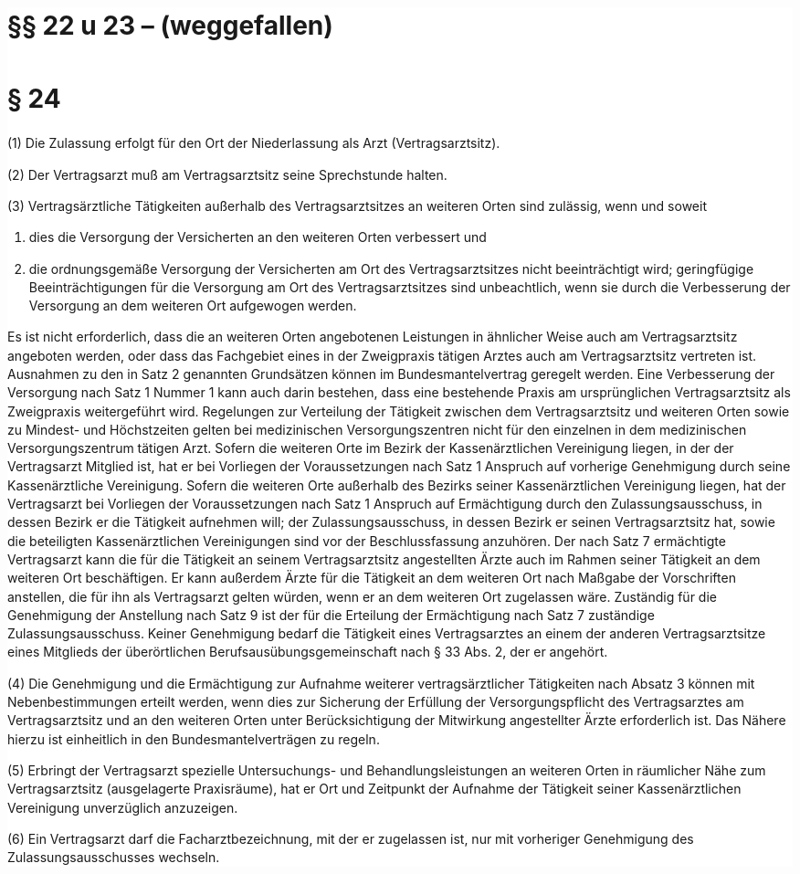 # §§ 22 u 23 – (weggefallen)

# § 24

(1) Die Zulassung erfolgt für den Ort der Niederlassung als Arzt (Vertragsarztsitz).

(2) Der Vertragsarzt muß am Vertragsarztsitz seine Sprechstunde halten.

(3) Vertragsärztliche Tätigkeiten außerhalb des Vertragsarztsitzes an weiteren Orten sind zulässig, wenn und soweit

1. dies die Versorgung der Versicherten an den weiteren Orten verbessert und

2. die ordnungsgemäße Versorgung der Versicherten am Ort des Vertragsarztsitzes nicht beeinträchtigt wird; geringfügige Beeinträchtigungen für die Versorgung am Ort des Vertragsarztsitzes sind unbeachtlich, wenn sie durch die Verbesserung der Versorgung an dem weiteren Ort aufgewogen werden.

Es ist nicht erforderlich, dass die an weiteren Orten angebotenen Leistungen in ähnlicher Weise auch am Vertragsarztsitz angeboten werden, oder dass das Fachgebiet eines in der Zweigpraxis tätigen Arztes auch am Vertragsarztsitz vertreten ist. Ausnahmen zu den in Satz 2 genannten Grundsätzen können im Bundesmantelvertrag geregelt werden. Eine Verbesserung der Versorgung nach Satz 1 Nummer 1 kann auch darin bestehen, dass eine bestehende Praxis am ursprünglichen Vertragsarztsitz als Zweigpraxis weitergeführt wird. Regelungen zur Verteilung der Tätigkeit zwischen dem Vertragsarztsitz und weiteren Orten sowie zu Mindest- und Höchstzeiten gelten bei medizinischen Versorgungszentren nicht für den einzelnen in dem medizinischen Versorgungszentrum tätigen Arzt. Sofern die weiteren Orte im Bezirk der Kassenärztlichen Vereinigung liegen, in der der Vertragsarzt Mitglied ist, hat er bei Vorliegen der Voraussetzungen nach Satz 1 Anspruch auf vorherige Genehmigung durch seine Kassenärztliche Vereinigung. Sofern die weiteren Orte außerhalb des Bezirks seiner Kassenärztlichen Vereinigung liegen, hat der Vertragsarzt bei Vorliegen der Voraussetzungen nach Satz 1 Anspruch auf Ermächtigung durch den Zulassungsausschuss, in dessen Bezirk er die Tätigkeit aufnehmen will; der Zulassungsausschuss, in dessen Bezirk er seinen Vertragsarztsitz hat, sowie die beteiligten Kassenärztlichen Vereinigungen sind vor der Beschlussfassung anzuhören. Der nach Satz 7 ermächtigte Vertragsarzt kann die für die Tätigkeit an seinem Vertragsarztsitz angestellten Ärzte auch im Rahmen seiner Tätigkeit an dem weiteren Ort beschäftigen. Er kann außerdem Ärzte für die Tätigkeit an dem weiteren Ort nach Maßgabe der Vorschriften anstellen, die für ihn als Vertragsarzt gelten würden, wenn er an dem weiteren Ort zugelassen wäre. Zuständig für die Genehmigung der Anstellung nach Satz 9 ist der für die Erteilung der Ermächtigung nach Satz 7 zuständige Zulassungsausschuss. Keiner Genehmigung bedarf die Tätigkeit eines Vertragsarztes an einem der anderen Vertragsarztsitze eines Mitglieds der überörtlichen Berufsausübungsgemeinschaft nach § 33 Abs. 2, der er angehört.

(4) Die Genehmigung und die Ermächtigung zur Aufnahme weiterer vertragsärztlicher Tätigkeiten nach Absatz 3 können mit Nebenbestimmungen erteilt werden, wenn dies zur Sicherung der Erfüllung der Versorgungspflicht des Vertragsarztes am Vertragsarztsitz und an den weiteren Orten unter Berücksichtigung der Mitwirkung angestellter Ärzte erforderlich ist. Das Nähere hierzu ist einheitlich in den Bundesmantelverträgen zu regeln.

(5) Erbringt der Vertragsarzt spezielle Untersuchungs- und Behandlungsleistungen an weiteren Orten in räumlicher Nähe zum Vertragsarztsitz (ausgelagerte Praxisräume), hat er Ort und Zeitpunkt der Aufnahme der Tätigkeit seiner Kassenärztlichen Vereinigung unverzüglich anzuzeigen.

(6) Ein Vertragsarzt darf die Facharztbezeichnung, mit der er zugelassen ist, nur mit vorheriger Genehmigung des Zulassungsausschusses wechseln.
